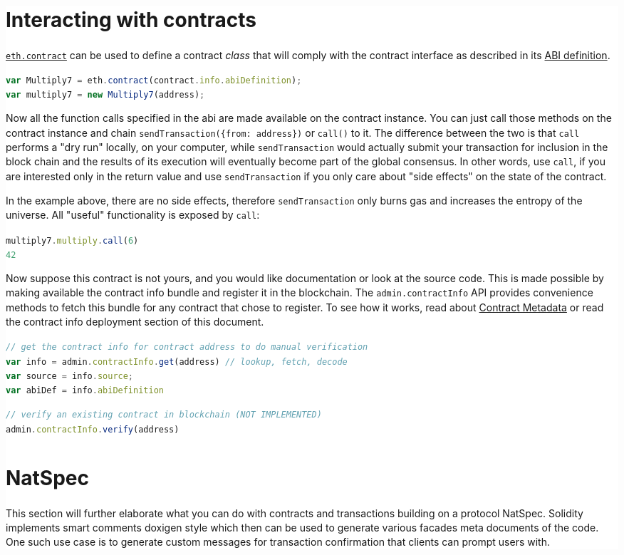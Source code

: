 # Interacting with contracts

[`eth.contract`](https://github.com/ethereum/wiki/wiki/JavaScript-API#web3ethcontract) can be used to define a contract _class_ that will comply with the contract interface as described in its [ABI definition](https://github.com/ethereum/wiki/wiki/Ethereum-Contract-ABI).

```js
var Multiply7 = eth.contract(contract.info.abiDefinition);
var multiply7 = new Multiply7(address);
```

Now all the function calls specified in the abi are made available on the contract instance. You can just call those methods on the contract instance and chain `sendTransaction({from: address})` or `call()` to it. The difference between the two is that `call` performs a "dry run" locally, on your computer, while `sendTransaction` would actually submit your transaction for inclusion in the block chain and the results of its execution will eventually become part of the global consensus. In other words, use `call`, if you are interested only in the return value and use `sendTransaction` if you only care about "side effects" on the state of the contract.

In the example above, there are no side effects, therefore `sendTransaction` only burns gas and increases the entropy of the universe. All "useful" functionality is exposed by `call`:

```js
multiply7.multiply.call(6)
42
```

Now suppose this contract is not yours, and you would like documentation or look at the source code. 
This is made possible by making available the contract info bundle and register it in the blockchain.
The `admin.contractInfo` API provides convenience methods to fetch this bundle for any contract that chose to register.
To see how it works, read about [Contract Metadata](https://github.com/ethereum/wiki/wiki/Contract-metadata) or read the contract info deployment section of this document. 

```js
// get the contract info for contract address to do manual verification
var info = admin.contractInfo.get(address) // lookup, fetch, decode
var source = info.source;
var abiDef = info.abiDefinition
```

```js
// verify an existing contract in blockchain (NOT IMPLEMENTED)
admin.contractInfo.verify(address)
```

# NatSpec 

This section will further elaborate what you can do with contracts and transactions building on a protocol NatSpec. Solidity implements smart comments doxigen style which then can be used to generate various facades meta documents of the code. One such use case is to generate custom messages for transaction confirmation that clients can prompt users with. 
